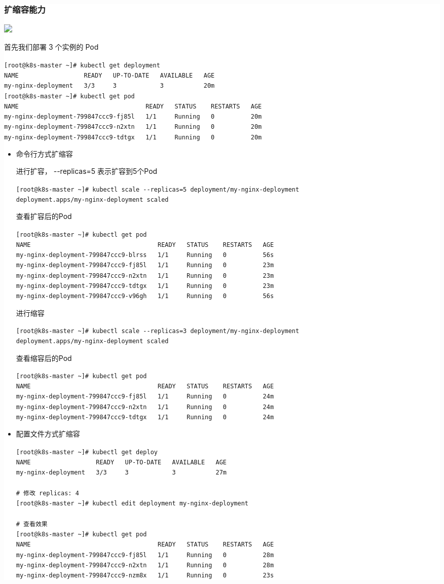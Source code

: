 ### 扩缩容能力

![](https://cdn.jsdelivr.net/gh/dendi875/images/PicGo/k8s-scale.png)

首先我们部署 3 个实例的 Pod

```shell
[root@k8s-master ~]# kubectl get deployment
NAME                  READY   UP-TO-DATE   AVAILABLE   AGE
my-nginx-deployment   3/3     3            3           20m
[root@k8s-master ~]# kubectl get pod
NAME                                   READY   STATUS    RESTARTS   AGE
my-nginx-deployment-799847ccc9-fj85l   1/1     Running   0          20m
my-nginx-deployment-799847ccc9-n2xtn   1/1     Running   0          20m
my-nginx-deployment-799847ccc9-tdtgx   1/1     Running   0          20m
```

* 命令行方式扩缩容

  进行扩容， --replicas=5 表示扩容到5个Pod

  ```shell
  [root@k8s-master ~]# kubectl scale --replicas=5 deployment/my-nginx-deployment
  deployment.apps/my-nginx-deployment scaled
  ```

  查看扩容后的Pod

  ```shell
  [root@k8s-master ~]# kubectl get pod
  NAME                                   READY   STATUS    RESTARTS   AGE
  my-nginx-deployment-799847ccc9-blrss   1/1     Running   0          56s
  my-nginx-deployment-799847ccc9-fj85l   1/1     Running   0          23m
  my-nginx-deployment-799847ccc9-n2xtn   1/1     Running   0          23m
  my-nginx-deployment-799847ccc9-tdtgx   1/1     Running   0          23m
  my-nginx-deployment-799847ccc9-v96gh   1/1     Running   0          56s
  ```

  进行缩容

  ```shell
  [root@k8s-master ~]# kubectl scale --replicas=3 deployment/my-nginx-deployment
  deployment.apps/my-nginx-deployment scaled
  ```

  查看缩容后的Pod

  ```shell
  [root@k8s-master ~]# kubectl get pod
  NAME                                   READY   STATUS    RESTARTS   AGE
  my-nginx-deployment-799847ccc9-fj85l   1/1     Running   0          24m
  my-nginx-deployment-799847ccc9-n2xtn   1/1     Running   0          24m
  my-nginx-deployment-799847ccc9-tdtgx   1/1     Running   0          24m
  ```

* 配置文件方式扩缩容

  ```shell
  [root@k8s-master ~]# kubectl get deploy
  NAME                  READY   UP-TO-DATE   AVAILABLE   AGE
  my-nginx-deployment   3/3     3            3           27m
  
  # 修改 replicas: 4
  [root@k8s-master ~]# kubectl edit deployment my-nginx-deployment
  
  # 查看效果
  [root@k8s-master ~]# kubectl get pod
  NAME                                   READY   STATUS    RESTARTS   AGE
  my-nginx-deployment-799847ccc9-fj85l   1/1     Running   0          28m
  my-nginx-deployment-799847ccc9-n2xtn   1/1     Running   0          28m
  my-nginx-deployment-799847ccc9-nzm8x   1/1     Running   0          23s
  ```